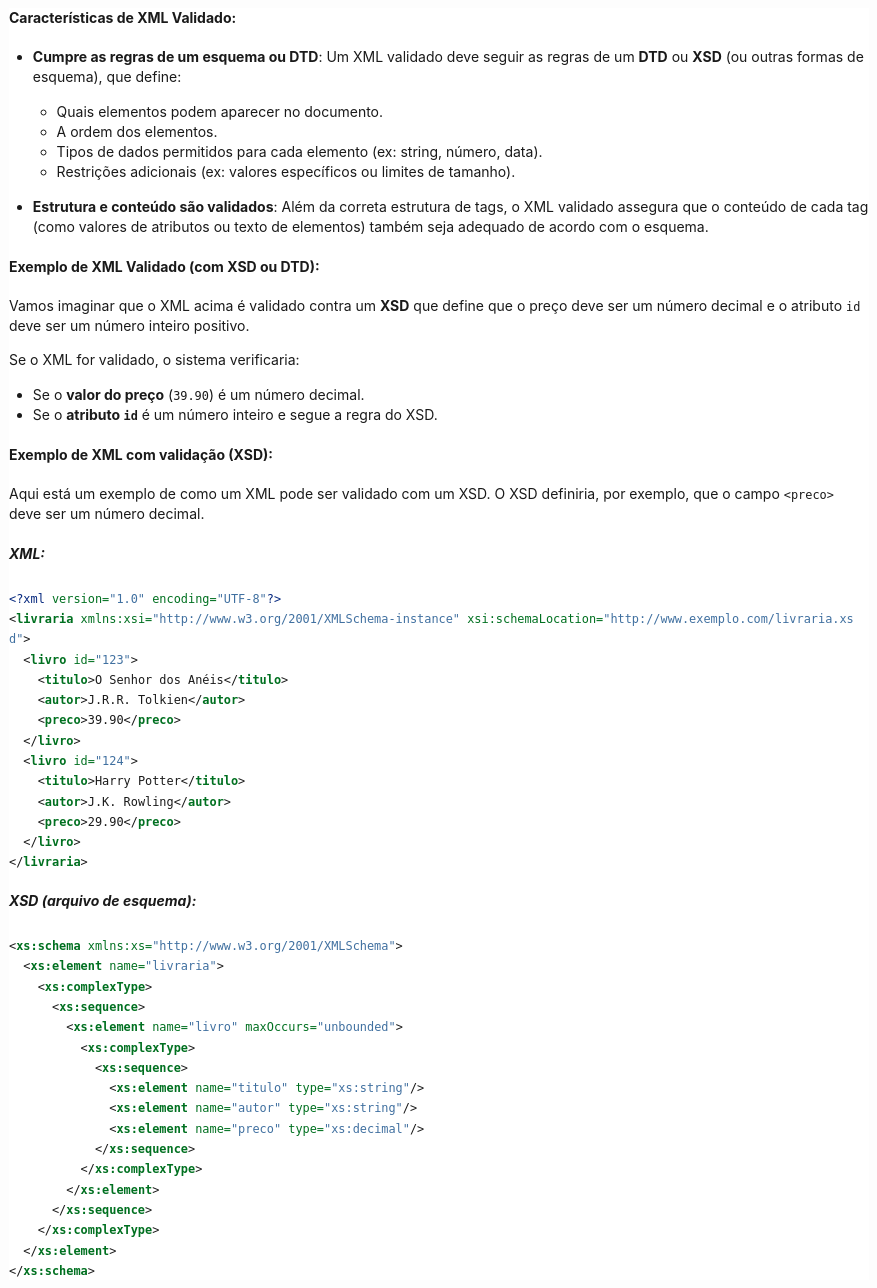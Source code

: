 #### Características de XML Validado:
- **Cumpre as regras de um esquema ou DTD**: Um XML validado deve seguir as regras de um **DTD** ou **XSD** (ou outras formas de esquema), que define:
  - Quais elementos podem aparecer no documento.
  - A ordem dos elementos.
  - Tipos de dados permitidos para cada elemento (ex: string, número, data).
  - Restrições adicionais (ex: valores específicos ou limites de tamanho).
  
- **Estrutura e conteúdo são validados**: Além da correta estrutura de tags, o XML validado assegura que o conteúdo de cada tag (como valores de atributos ou texto de elementos) também seja adequado de acordo com o esquema.

#### Exemplo de XML Validado (com XSD ou DTD):
Vamos imaginar que o XML acima é validado contra um **XSD** que define que o preço deve ser um número decimal e o atributo `id` deve ser um número inteiro positivo.

Se o XML for validado, o sistema verificaria:
- Se o **valor do preço** (`39.90`) é um número decimal.
- Se o **atributo `id`** é um número inteiro e segue a regra do XSD.

#### Exemplo de XML com validação (XSD):
Aqui está um exemplo de como um XML pode ser validado com um XSD. O XSD definiria, por exemplo, que o campo `<preco>` deve ser um número decimal.

##### XML:
```xml
<?xml version="1.0" encoding="UTF-8"?>
<livraria xmlns:xsi="http://www.w3.org/2001/XMLSchema-instance" xsi:schemaLocation="http://www.exemplo.com/livraria.xsd">
  <livro id="123">
    <titulo>O Senhor dos Anéis</titulo>
    <autor>J.R.R. Tolkien</autor>
    <preco>39.90</preco>
  </livro>
  <livro id="124">
    <titulo>Harry Potter</titulo>
    <autor>J.K. Rowling</autor>
    <preco>29.90</preco>
  </livro>
</livraria>
```

##### XSD (arquivo de esquema):
```xml
<xs:schema xmlns:xs="http://www.w3.org/2001/XMLSchema">
  <xs:element name="livraria">
    <xs:complexType>
      <xs:sequence>
        <xs:element name="livro" maxOccurs="unbounded">
          <xs:complexType>
            <xs:sequence>
              <xs:element name="titulo" type="xs:string"/>
              <xs:element name="autor" type="xs:string"/>
              <xs:element name="preco" type="xs:decimal"/>
            </xs:sequence>
          </xs:complexType>
        </xs:element>
      </xs:sequence>
    </xs:complexType>
  </xs:element>
</xs:schema>
```
